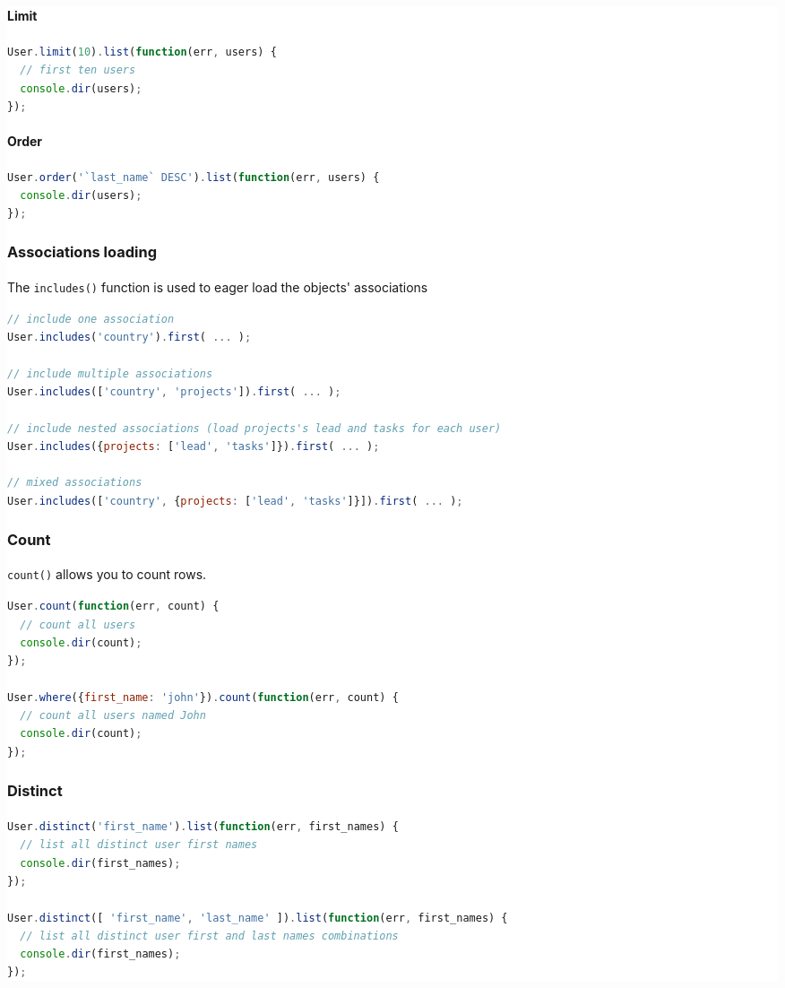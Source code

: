 #### Limit

```js
User.limit(10).list(function(err, users) {
  // first ten users
  console.dir(users);
});
```

#### Order

```js
User.order('`last_name` DESC').list(function(err, users) {
  console.dir(users);
});
```

### Associations loading

The `includes()` function is used to eager load the objects' associations

```js
// include one association
User.includes('country').first( ... );

// include multiple associations
User.includes(['country', 'projects']).first( ... );

// include nested associations (load projects's lead and tasks for each user)
User.includes({projects: ['lead', 'tasks']}).first( ... );

// mixed associations
User.includes(['country', {projects: ['lead', 'tasks']}]).first( ... );
```

### Count

`count()` allows you to count rows.

```js
User.count(function(err, count) {
  // count all users
  console.dir(count);
});

User.where({first_name: 'john'}).count(function(err, count) {
  // count all users named John
  console.dir(count);
});
```

### Distinct

```js
User.distinct('first_name').list(function(err, first_names) {
  // list all distinct user first names
  console.dir(first_names);
});

User.distinct([ 'first_name', 'last_name' ]).list(function(err, first_names) {
  // list all distinct user first and last names combinations
  console.dir(first_names);
});
```
